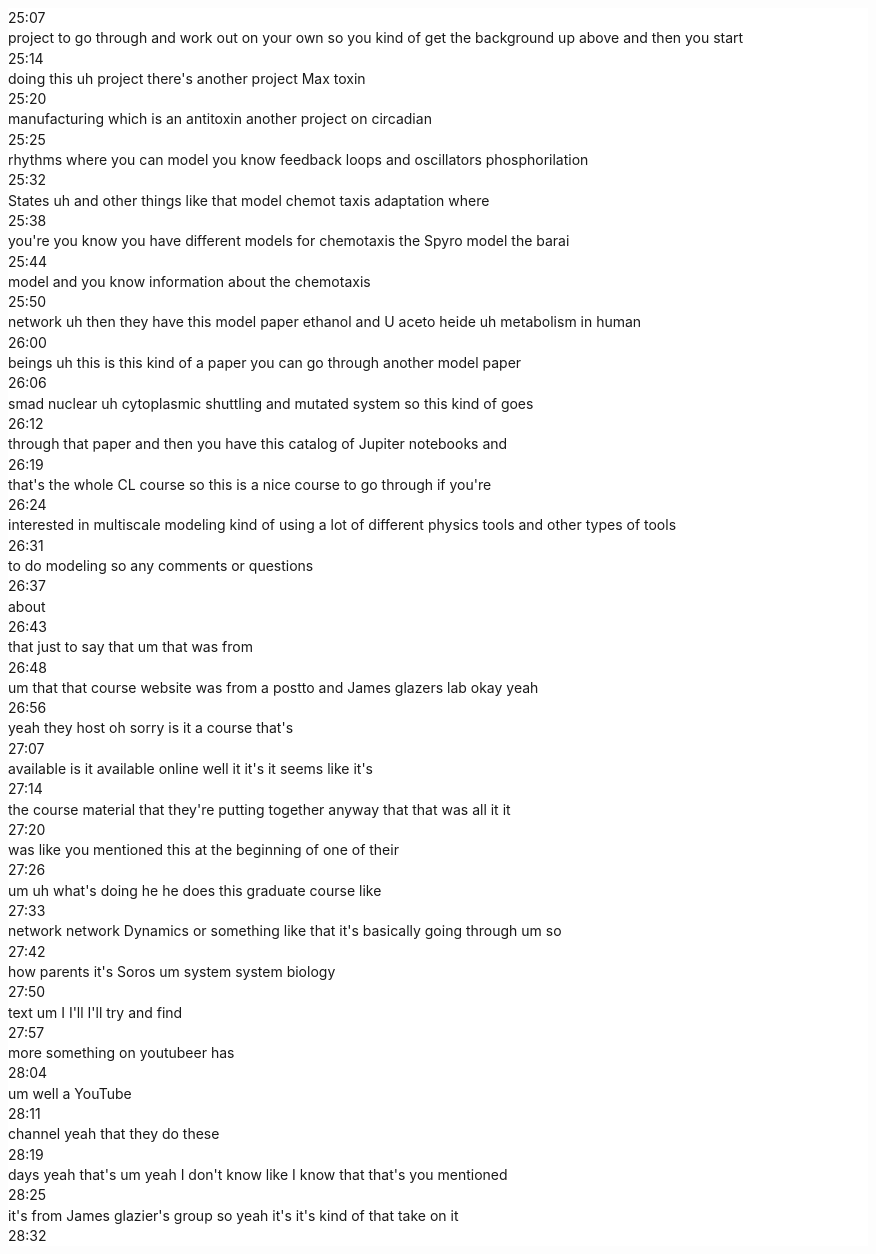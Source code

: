 25:07     
project to go through and work out on your own so you kind of get the background up above and then you start     
25:14     
doing this uh project there's another project Max toxin     
25:20     
manufacturing which is an antitoxin another project on circadian     
25:25     
rhythms where you can model you know feedback loops and oscillators phosphorilation     
25:32     
States uh and other things like that model chemot taxis adaptation where     
25:38     
you're you know you have different models for chemotaxis the Spyro model the barai     
25:44     
model and you know information about the chemotaxis     
25:50     
network uh then they have this model paper ethanol and U aceto heide uh metabolism in human     
26:00     
beings uh this is this kind of a paper you can go through another model paper     
26:06     
smad nuclear uh cytoplasmic shuttling and mutated system so this kind of goes     
26:12     
through that paper and then you have this catalog of Jupiter notebooks and     
26:19     
that's the whole CL course so this is a nice course to go through if you're     
26:24     
interested in multiscale modeling kind of using a lot of different physics tools and other types of tools     
26:31     
to do modeling so any comments or questions     
26:37     
about     
26:43     
that just to say that um that was from     
26:48     
um that that course website was from a postto and James glazers lab okay yeah     
26:56     
yeah they host oh sorry is it a course that's     
27:07     
available is it available online well it it's it seems like it's     
27:14     
the course material that they're putting together anyway that that was all it it     
27:20     
was like you mentioned this at the beginning of one of their     
27:26     
um uh what's doing he he does this graduate course like     
27:33     
network network Dynamics or something like that it's basically going through um so     
27:42     
how parents it's Soros um system system biology     
27:50     
text um I I'll I'll try and find     
27:57     
more something on youtubeer has     
28:04     
um well a YouTube     
28:11     
channel yeah that they do these     
28:19     
days yeah that's um yeah I don't know like I know that that's you mentioned     
28:25     
it's from James glazier's group so yeah it's it's kind of that take on it     
28:32     